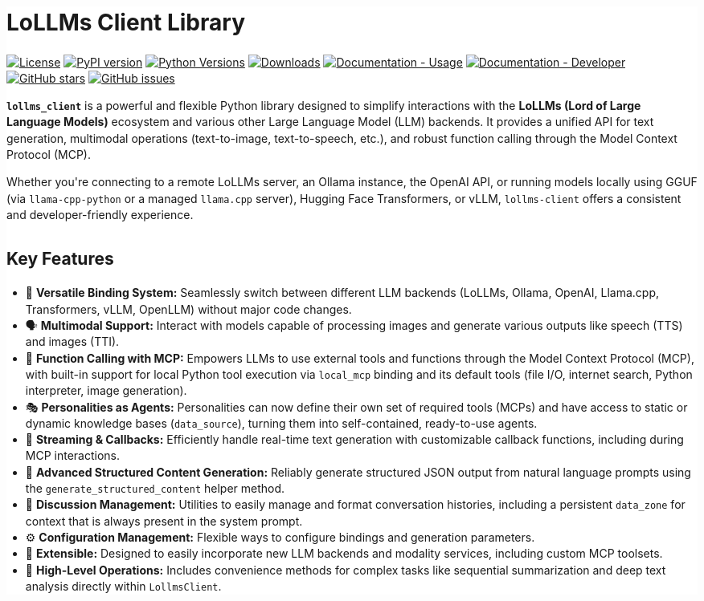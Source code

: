 # LoLLMs Client Library

[![License](https://img.shields.io/badge/License-Apache_2.0-blue.svg)](https://opensource.org/licenses/Apache-2.0)
[![PyPI version](https://badge.fury.io/py/lollms_client.svg)](https://badge.fury.io/py/lollms_client)
[![Python Versions](https://img.shields.io/pypi/pyversions/lollms_client.svg)](https://pypi.org/project/lollms_client/)
[![Downloads](https://static.pepy.tech/personalized-badge/lollms-client?period=total&units=international_system&left_color=grey&right_color=green&left_text=Downloads)](https://pepy.tech/project/lollms-client)
[![Documentation - Usage](https://img.shields.io/badge/docs-Usage%20Guide-brightgreen)](DOC_USE.md)
[![Documentation - Developer](https://img.shields.io/badge/docs-Developer%20Guide-blue)](DOC_DEV.md)
[![GitHub stars](https://img.shields.io/github/stars/ParisNeo/lollms_client.svg?style=social&label=Star&maxAge=2592000)](https://github.com/ParisNeo/lollms_client/stargazers/)
[![GitHub issues](https://img.shields.io/github/issues/ParisNeo/lollms_client.svg)](https://github.com/ParisNeo/lollms_client/issues)

**`lollms_client`** is a powerful and flexible Python library designed to simplify interactions with the **LoLLMs (Lord of Large Language Models)** ecosystem and various other Large Language Model (LLM) backends. It provides a unified API for text generation, multimodal operations (text-to-image, text-to-speech, etc.), and robust function calling through the Model Context Protocol (MCP).

Whether you're connecting to a remote LoLLMs server, an Ollama instance, the OpenAI API, or running models locally using GGUF (via `llama-cpp-python` or a managed `llama.cpp` server), Hugging Face Transformers, or vLLM, `lollms-client` offers a consistent and developer-friendly experience.

## Key Features

*   🔌 **Versatile Binding System:** Seamlessly switch between different LLM backends (LoLLMs, Ollama, OpenAI, Llama.cpp, Transformers, vLLM, OpenLLM) without major code changes.
*   🗣️ **Multimodal Support:** Interact with models capable of processing images and generate various outputs like speech (TTS) and images (TTI).
*   🤖 **Function Calling with MCP:** Empowers LLMs to use external tools and functions through the Model Context Protocol (MCP), with built-in support for local Python tool execution via `local_mcp` binding and its default tools (file I/O, internet search, Python interpreter, image generation).
*   🎭 **Personalities as Agents:** Personalities can now define their own set of required tools (MCPs) and have access to static or dynamic knowledge bases (`data_source`), turning them into self-contained, ready-to-use agents.
*   🚀 **Streaming & Callbacks:** Efficiently handle real-time text generation with customizable callback functions, including during MCP interactions.
*   📝 **Advanced Structured Content Generation:** Reliably generate structured JSON output from natural language prompts using the `generate_structured_content` helper method.
*   💬 **Discussion Management:** Utilities to easily manage and format conversation histories, including a persistent `data_zone` for context that is always present in the system prompt.
*   ⚙️ **Configuration Management:** Flexible ways to configure bindings and generation parameters.
*   🧩 **Extensible:** Designed to easily incorporate new LLM backends and modality services, including custom MCP toolsets.
*   📝 **High-Level Operations:** Includes convenience methods for complex tasks like sequential summarization and deep text analysis directly within `LollmsClient`.
